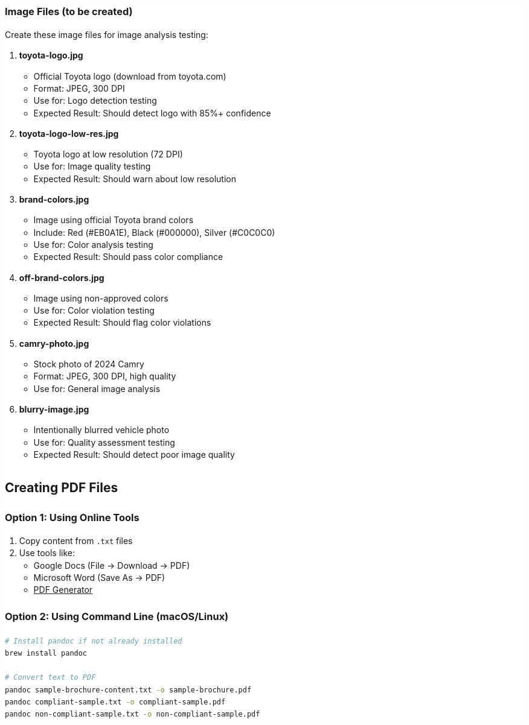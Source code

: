 ### Image Files (to be created)

Create these image files for image analysis testing:

1. **toyota-logo.jpg**
   - Official Toyota logo (download from toyota.com)
   - Format: JPEG, 300 DPI
   - Use for: Logo detection testing
   - Expected Result: Should detect logo with 85%+ confidence

2. **toyota-logo-low-res.jpg**
   - Toyota logo at low resolution (72 DPI)
   - Use for: Image quality testing
   - Expected Result: Should warn about low resolution

3. **brand-colors.jpg**
   - Image using official Toyota brand colors
   - Include: Red (#EB0A1E), Black (#000000), Silver (#C0C0C0)
   - Use for: Color analysis testing
   - Expected Result: Should pass color compliance

4. **off-brand-colors.jpg**
   - Image using non-approved colors
   - Use for: Color violation testing
   - Expected Result: Should flag color violations

5. **camry-photo.jpg**
   - Stock photo of 2024 Camry
   - Format: JPEG, 300 DPI, high quality
   - Use for: General image analysis

6. **blurry-image.jpg**
   - Intentionally blurred vehicle photo
   - Use for: Quality assessment testing
   - Expected Result: Should detect poor image quality

## Creating PDF Files

### Option 1: Using Online Tools
1. Copy content from `.txt` files
2. Use tools like:
   - Google Docs (File → Download → PDF)
   - Microsoft Word (Save As → PDF)
   - [PDF Generator](https://www.freepdfconvert.com/)

### Option 2: Using Command Line (macOS/Linux)

```bash
# Install pandoc if not already installed
brew install pandoc

# Convert text to PDF
pandoc sample-brochure-content.txt -o sample-brochure.pdf
pandoc compliant-sample.txt -o compliant-sample.pdf
pandoc non-compliant-sample.txt -o non-compliant-sample.pdf
```
